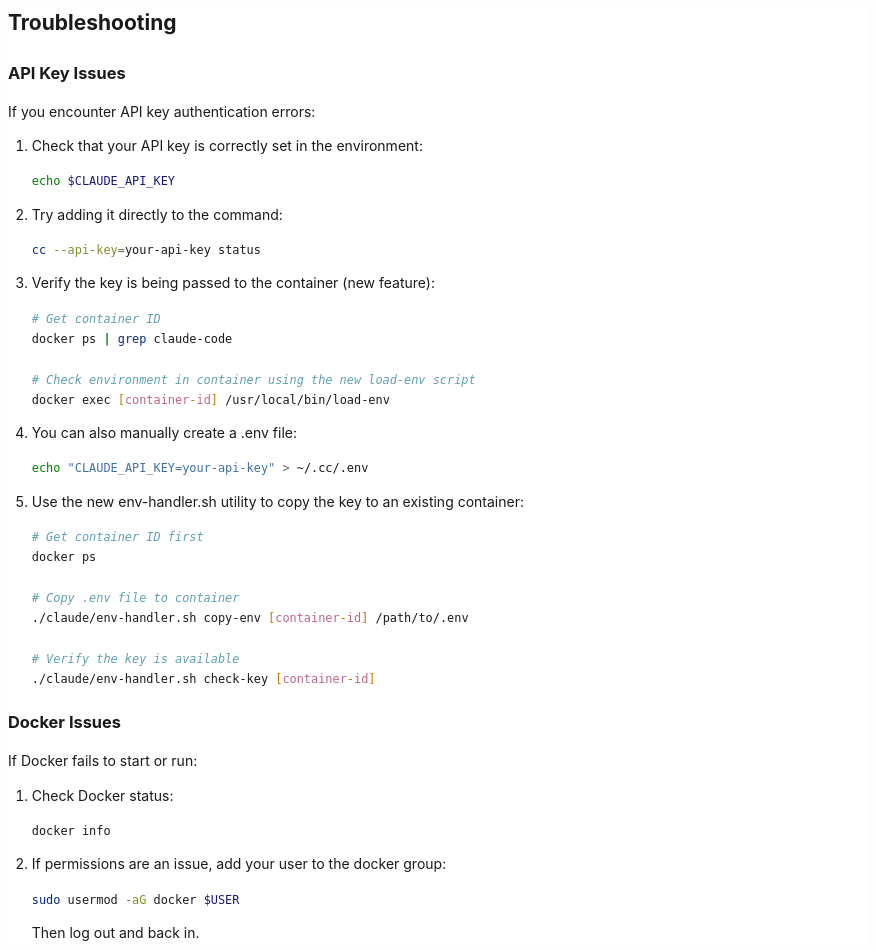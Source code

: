 ## Troubleshooting

### API Key Issues

If you encounter API key authentication errors:

1. Check that your API key is correctly set in the environment:
   ```bash
   echo $CLAUDE_API_KEY
   ```

2. Try adding it directly to the command:
   ```bash
   cc --api-key=your-api-key status
   ```

3. Verify the key is being passed to the container (new feature):
   ```bash
   # Get container ID
   docker ps | grep claude-code
   
   # Check environment in container using the new load-env script
   docker exec [container-id] /usr/local/bin/load-env
   ```

4. You can also manually create a .env file:
   ```bash
   echo "CLAUDE_API_KEY=your-api-key" > ~/.cc/.env
   ```

5. Use the new env-handler.sh utility to copy the key to an existing container:
   ```bash
   # Get container ID first
   docker ps
   
   # Copy .env file to container
   ./claude/env-handler.sh copy-env [container-id] /path/to/.env
   
   # Verify the key is available
   ./claude/env-handler.sh check-key [container-id]
   ```

### Docker Issues

If Docker fails to start or run:

1. Check Docker status:
   ```bash
   docker info
   ```

2. If permissions are an issue, add your user to the docker group:
   ```bash
   sudo usermod -aG docker $USER
   ```
   Then log out and back in.
